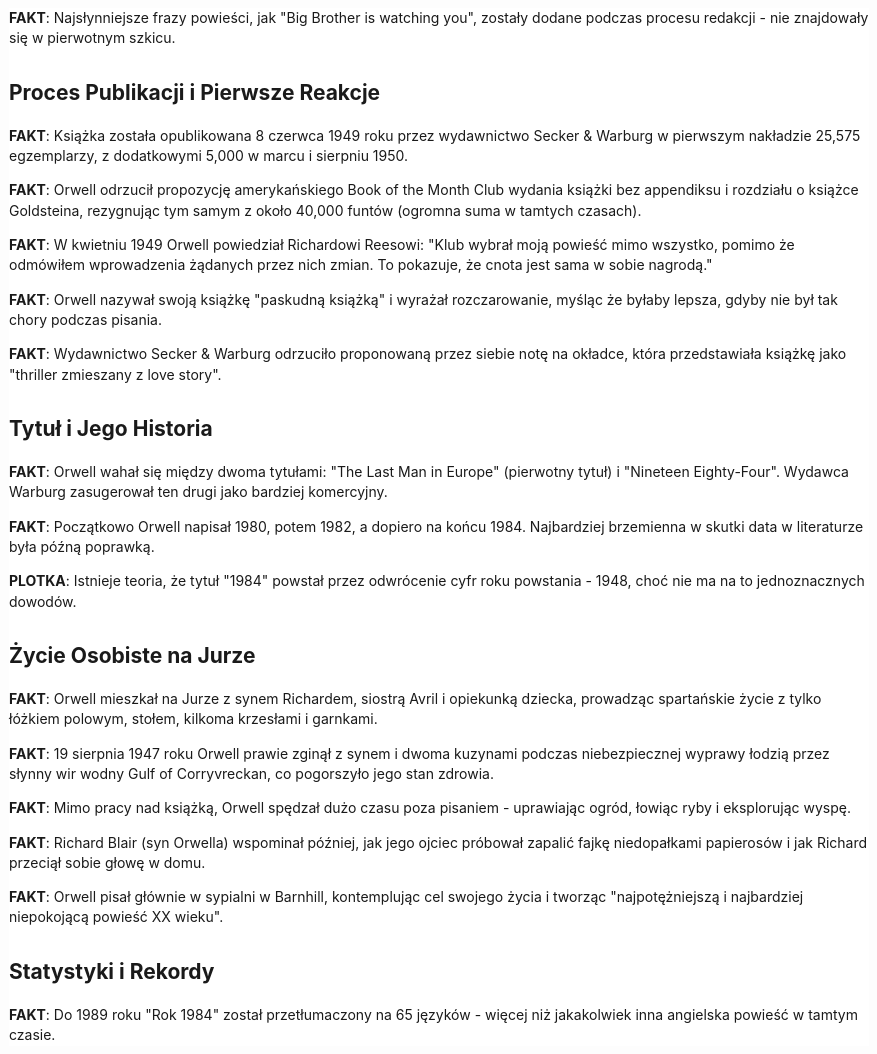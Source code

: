 **FAKT**: Najsłynniejsze frazy powieści, jak "Big Brother is watching you", zostały dodane podczas procesu redakcji - nie znajdowały się w pierwotnym szkicu.

## Proces Publikacji i Pierwsze Reakcje

**FAKT**: Książka została opublikowana 8 czerwca 1949 roku przez wydawnictwo Secker & Warburg w pierwszym nakładzie 25,575 egzemplarzy, z dodatkowymi 5,000 w marcu i sierpniu 1950.

**FAKT**: Orwell odrzucił propozycję amerykańskiego Book of the Month Club wydania książki bez appendiksu i rozdziału o książce Goldsteina, rezygnując tym samym z około 40,000 funtów (ogromna suma w tamtych czasach).

**FAKT**: W kwietniu 1949 Orwell powiedział Richardowi Reesowi: "Klub wybrał moją powieść mimo wszystko, pomimo że odmówiłem wprowadzenia żądanych przez nich zmian. To pokazuje, że cnota jest sama w sobie nagrodą."

**FAKT**: Orwell nazywał swoją książkę "paskudną książką" i wyrażał rozczarowanie, myśląc że byłaby lepsza, gdyby nie był tak chory podczas pisania.

**FAKT**: Wydawnictwo Secker & Warburg odrzuciło proponowaną przez siebie notę na okładce, która przedstawiała książkę jako "thriller zmieszany z love story".

## Tytuł i Jego Historia

**FAKT**: Orwell wahał się między dwoma tytułami: "The Last Man in Europe" (pierwotny tytuł) i "Nineteen Eighty-Four". Wydawca Warburg zasugerował ten drugi jako bardziej komercyjny.

**FAKT**: Początkowo Orwell napisał 1980, potem 1982, a dopiero na końcu 1984. Najbardziej brzemienna w skutki data w literaturze była późną poprawką.

**PLOTKA**: Istnieje teoria, że tytuł "1984" powstał przez odwrócenie cyfr roku powstania - 1948, choć nie ma na to jednoznacznych dowodów.

## Życie Osobiste na Jurze

**FAKT**: Orwell mieszkał na Jurze z synem Richardem, siostrą Avril i opiekunką dziecka, prowadząc spartańskie życie z tylko łóżkiem polowym, stołem, kilkoma krzesłami i garnkami.

**FAKT**: 19 sierpnia 1947 roku Orwell prawie zginął z synem i dwoma kuzynami podczas niebezpiecznej wyprawy łodzią przez słynny wir wodny Gulf of Corryvreckan, co pogorszyło jego stan zdrowia.

**FAKT**: Mimo pracy nad książką, Orwell spędzał dużo czasu poza pisaniem - uprawiając ogród, łowiąc ryby i eksplorując wyspę.

**FAKT**: Richard Blair (syn Orwella) wspominał później, jak jego ojciec próbował zapalić fajkę niedopałkami papierosów i jak Richard przeciął sobie głowę w domu.

**FAKT**: Orwell pisał głównie w sypialni w Barnhill, kontemplując cel swojego życia i tworząc "najpotężniejszą i najbardziej niepokojącą powieść XX wieku".

## Statystyki i Rekordy

**FAKT**: Do 1989 roku "Rok 1984" został przetłumaczony na 65 języków - więcej niż jakakolwiek inna angielska powieść w tamtym czasie.
